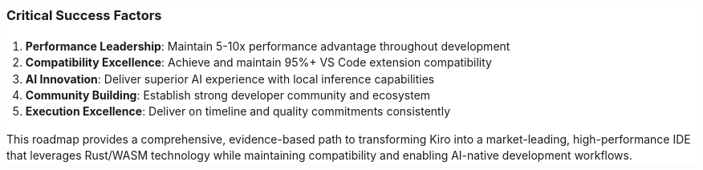 ### Critical Success Factors

1. **Performance Leadership**: Maintain 5-10x performance advantage throughout development
2. **Compatibility Excellence**: Achieve and maintain 95%+ VS Code extension compatibility
3. **AI Innovation**: Deliver superior AI experience with local inference capabilities
4. **Community Building**: Establish strong developer community and ecosystem
5. **Execution Excellence**: Deliver on timeline and quality commitments consistently

This roadmap provides a comprehensive, evidence-based path to transforming Kiro into a market-leading, high-performance IDE that leverages Rust/WASM technology while maintaining compatibility and enabling AI-native development workflows.